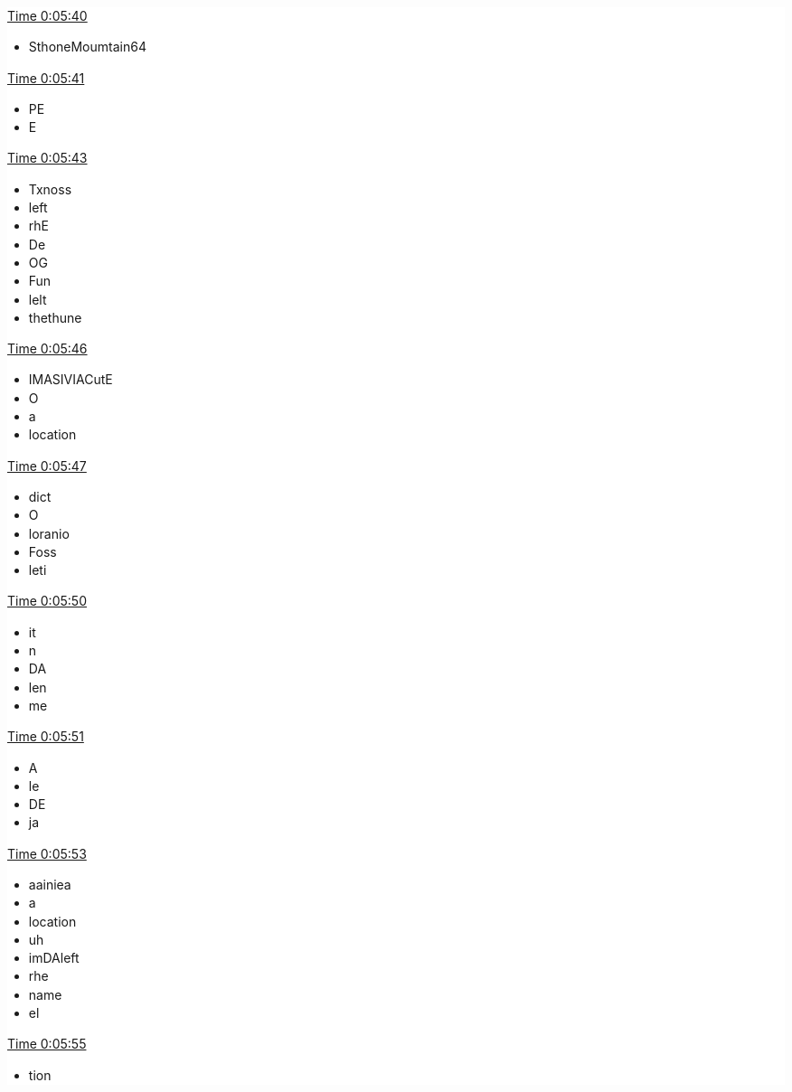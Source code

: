  [Time 0:05:40](https://youtu.be/LHR3_UB42Qo?t=335) 
- SthoneMoumtain64 

 [Time 0:05:41](https://youtu.be/LHR3_UB42Qo?t=336) 
- PE 
- E 

 [Time 0:05:43](https://youtu.be/LHR3_UB42Qo?t=338) 
- Txnoss 
- left 
- rhE 
- De 
- OG 
- Fun 
- lelt 
- thethune 

 [Time 0:05:46](https://youtu.be/LHR3_UB42Qo?t=341) 
- IMASIVIACutE 
- O 
- a 
- location 

 [Time 0:05:47](https://youtu.be/LHR3_UB42Qo?t=342) 
- dict 
- O 
- loranio 
- Foss 
- leti 

 [Time 0:05:50](https://youtu.be/LHR3_UB42Qo?t=345) 
- it 
- n 
- DA 
- len 
- me 

 [Time 0:05:51](https://youtu.be/LHR3_UB42Qo?t=346) 
- A 
- le 
- DE 
- ja 

 [Time 0:05:53](https://youtu.be/LHR3_UB42Qo?t=348) 
- aainiea 
- a 
- location 
- uh 
- imDAleft 
- rhe 
- name 
- el 

 [Time 0:05:55](https://youtu.be/LHR3_UB42Qo?t=350) 
- tion 
